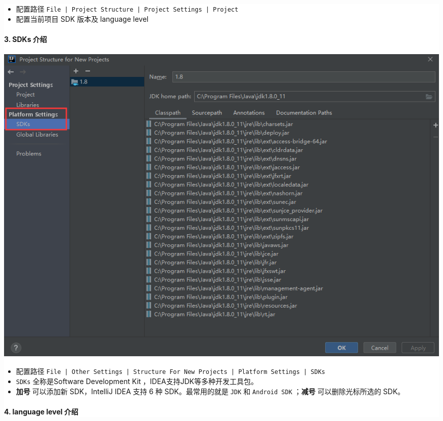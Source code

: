 - 配置路径 `File | Project Structure | Project Settings | Project`
- 配置当前项目 SDK 版本及 language level



#### 3. SDKs 介绍

![1573375964677](images/1573375964677.png)

- 配置路径 `File | Other Settings | Structure For New Projects | Platform Settings | SDKs`
- `SDKs` 全称是Software Development Kit ，IDEA支持JDK等多种开发工具包。
- **加号** 可以添加新 SDK，IntelliJ IDEA 支持 6 种 SDK。最常用的就是 `JDK` 和 `Android SDK` ；**减号** 可以删除光标所选的 SDK。



#### 4. language level 介绍
